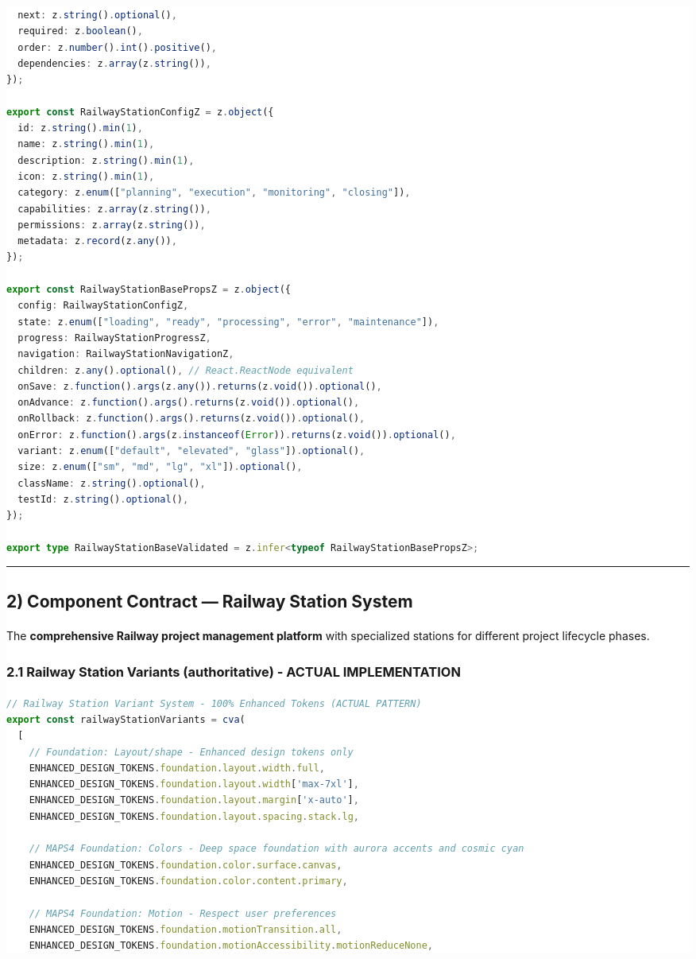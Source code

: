 ```ts
  next: z.string().optional(),
  required: z.boolean(),
  order: z.number().int().positive(),
  dependencies: z.array(z.string()),
});

export const RailwayStationConfigZ = z.object({
  id: z.string().min(1),
  name: z.string().min(1),
  description: z.string().min(1),
  icon: z.string().min(1),
  category: z.enum(["planning", "execution", "monitoring", "closing"]),
  capabilities: z.array(z.string()),
  permissions: z.array(z.string()),
  metadata: z.record(z.any()),
});

export const RailwayStationBasePropsZ = z.object({
  config: RailwayStationConfigZ,
  state: z.enum(["loading", "ready", "processing", "error", "maintenance"]),
  progress: RailwayStationProgressZ,
  navigation: RailwayStationNavigationZ,
  children: z.any().optional(), // React.ReactNode equivalent
  onSave: z.function().args(z.any()).returns(z.void()).optional(),
  onAdvance: z.function().args().returns(z.void()).optional(),
  onRollback: z.function().args().returns(z.void()).optional(),
  onError: z.function().args(z.instanceof(Error)).returns(z.void()).optional(),
  variant: z.enum(["default", "elevated", "glass"]).optional(),
  size: z.enum(["sm", "md", "lg", "xl"]).optional(),
  className: z.string().optional(),
  testId: z.string().optional(),
});

export type RailwayStationBaseValidated = z.infer<typeof RailwayStationBasePropsZ>;
```

---

## 2) Component Contract — Railway Station System

The **comprehensive Railway project management platform** with specialized stations for different project lifecycle phases.

### 2.1 Railway Station Variants (authoritative) - ACTUAL IMPLEMENTATION

```ts
// Railway Station Variant System - 100% Enhanced Tokens (ACTUAL PATTERN)
export const railwayStationVariants = cva(
  [
    // Foundation: Layout/shape - Enhanced design tokens only
    ENHANCED_DESIGN_TOKENS.foundation.layout.width.full,
    ENHANCED_DESIGN_TOKENS.foundation.layout.width['max-7xl'],
    ENHANCED_DESIGN_TOKENS.foundation.layout.margin['x-auto'],
    ENHANCED_DESIGN_TOKENS.foundation.layout.spacing.stack.lg,
    
    // MAPS4 Foundation: Colors - Deep space foundation with aurora accents and cosmic cyan
    ENHANCED_DESIGN_TOKENS.foundation.color.surface.canvas,
    ENHANCED_DESIGN_TOKENS.foundation.color.content.primary,
    
    // MAPS4 Foundation: Motion - Respect user preferences
    ENHANCED_DESIGN_TOKENS.foundation.motionTransition.all,
    ENHANCED_DESIGN_TOKENS.foundation.motionAccessibility.motionReduceNone,
```